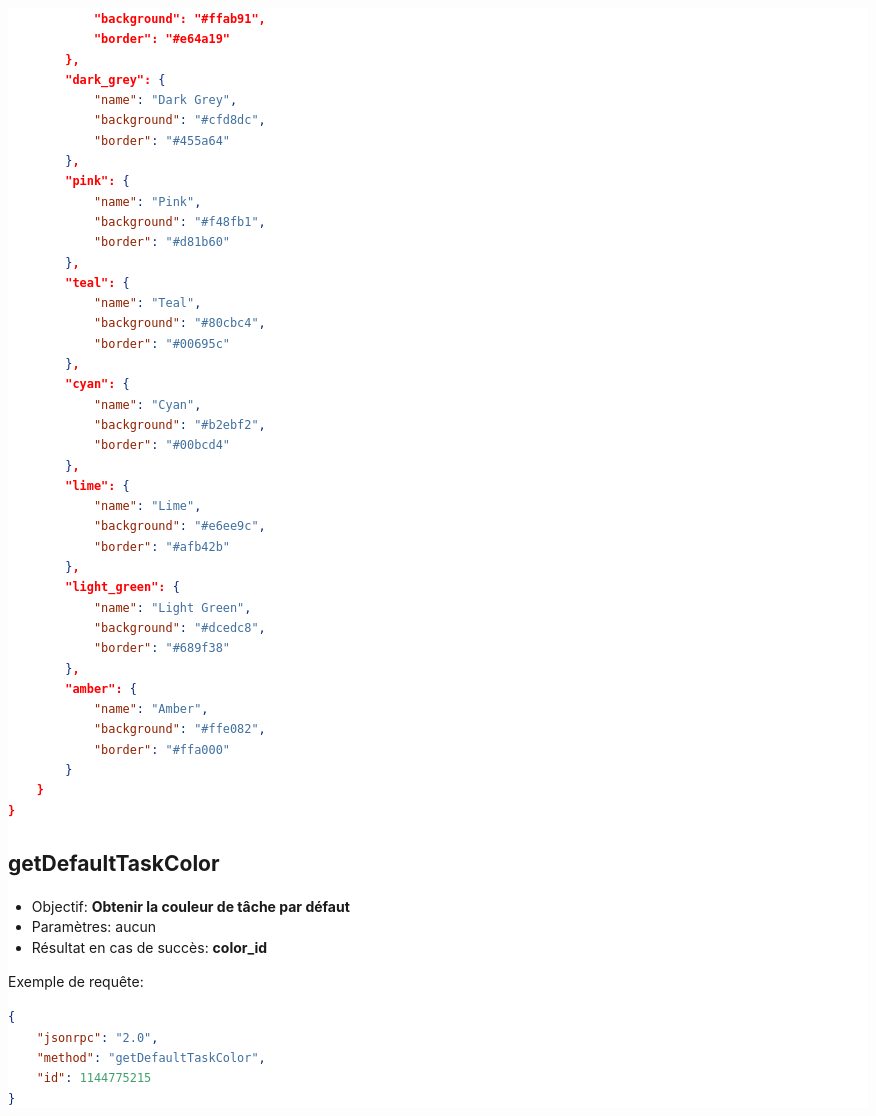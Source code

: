 ```json
            "background": "#ffab91",
            "border": "#e64a19"
        },
        "dark_grey": {
            "name": "Dark Grey",
            "background": "#cfd8dc",
            "border": "#455a64"
        },
        "pink": {
            "name": "Pink",
            "background": "#f48fb1",
            "border": "#d81b60"
        },
        "teal": {
            "name": "Teal",
            "background": "#80cbc4",
            "border": "#00695c"
        },
        "cyan": {
            "name": "Cyan",
            "background": "#b2ebf2",
            "border": "#00bcd4"
        },
        "lime": {
            "name": "Lime",
            "background": "#e6ee9c",
            "border": "#afb42b"
        },
        "light_green": {
            "name": "Light Green",
            "background": "#dcedc8",
            "border": "#689f38"
        },
        "amber": {
            "name": "Amber",
            "background": "#ffe082",
            "border": "#ffa000"
        }
    }
}
```

## getDefaultTaskColor

- Objectif: **Obtenir la couleur de tâche par défaut**
- Paramètres: aucun
- Résultat en cas de succès: **color_id**

Exemple de requête:

```json
{
    "jsonrpc": "2.0",
    "method": "getDefaultTaskColor",
    "id": 1144775215
}
```
